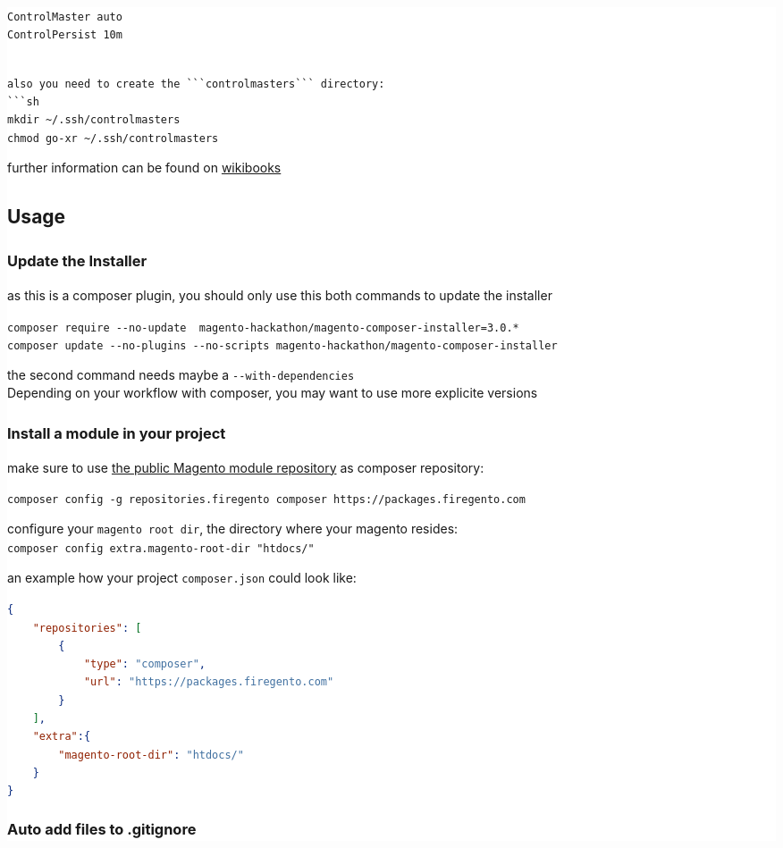     ControlMaster auto
    ControlPersist 10m
```

also you need to create the ```controlmasters``` directory:
```sh
mkdir ~/.ssh/controlmasters
chmod go-xr ~/.ssh/controlmasters
```

further information can be found on [wikibooks](https://en.wikibooks.org/wiki/OpenSSH/Cookbook/Multiplexing) 

## Usage

### Update the Installer

as this is a composer plugin, you should only use this both commands to update the installer

``` 
composer require --no-update  magento-hackathon/magento-composer-installer=3.0.*
composer update --no-plugins --no-scripts magento-hackathon/magento-composer-installer
```

the second command needs maybe a `--with-dependencies`  
Depending on your workflow with composer, you may want to use more explicite versions

### Install a module in your project

make sure to use [the public Magento module repository](https://packages.firegento.com) as composer repository:

```composer config -g repositories.firegento composer https://packages.firegento.com```

configure your `magento root dir`, the directory where your magento resides:  
```composer config extra.magento-root-dir "htdocs/"```
 
an example how your project ```composer.json``` could look like:

```json
{
    "repositories": [
        {
            "type": "composer",
            "url": "https://packages.firegento.com"
        }
    ],
    "extra":{
        "magento-root-dir": "htdocs/"
    }
}
```

### Auto add files to .gitignore
